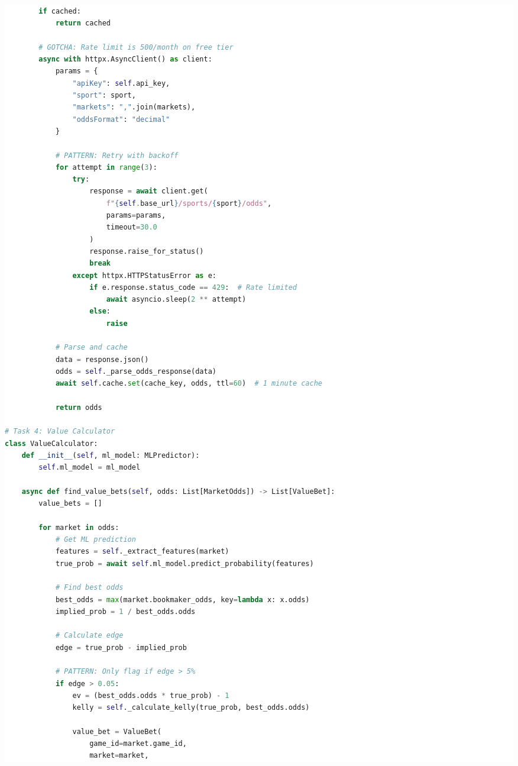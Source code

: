 ```python
        if cached:
            return cached
            
        # GOTCHA: Rate limit is 500/month on free tier
        async with httpx.AsyncClient() as client:
            params = {
                "apiKey": self.api_key,
                "sport": sport,
                "markets": ",".join(markets),
                "oddsFormat": "decimal"
            }
            
            # PATTERN: Retry with backoff
            for attempt in range(3):
                try:
                    response = await client.get(
                        f"{self.base_url}/sports/{sport}/odds",
                        params=params,
                        timeout=30.0
                    )
                    response.raise_for_status()
                    break
                except httpx.HTTPStatusError as e:
                    if e.response.status_code == 429:  # Rate limited
                        await asyncio.sleep(2 ** attempt)
                    else:
                        raise
            
            # Parse and cache
            data = response.json()
            odds = self._parse_odds_response(data)
            await self.cache.set(cache_key, odds, ttl=60)  # 1 minute cache
            
            return odds

# Task 4: Value Calculator
class ValueCalculator:
    def __init__(self, ml_model: MLPredictor):
        self.ml_model = ml_model
        
    async def find_value_bets(self, odds: List[MarketOdds]) -> List[ValueBet]:
        value_bets = []
        
        for market in odds:
            # Get ML prediction
            features = self._extract_features(market)
            true_prob = await self.ml_model.predict_probability(features)
            
            # Find best odds
            best_odds = max(market.bookmaker_odds, key=lambda x: x.odds)
            implied_prob = 1 / best_odds.odds
            
            # Calculate edge
            edge = true_prob - implied_prob
            
            # PATTERN: Only flag if edge > 5%
            if edge > 0.05:
                ev = (best_odds.odds * true_prob) - 1
                kelly = self._calculate_kelly(true_prob, best_odds.odds)
                
                value_bet = ValueBet(
                    game_id=market.game_id,
                    market=market,
```